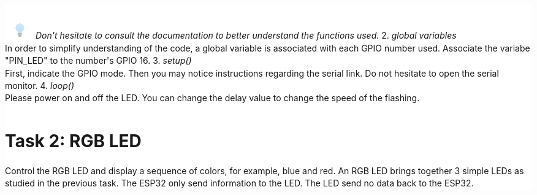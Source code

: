 <br><img src="/DIY_Projects/Image/bulb_sghr.PNG" alt="ampoule" width="50"/>*Don't hesitate to consult the documentation to better understand the functions used.*
2. *global variables*
<br>In order to simplify understanding of the code, a global variable is associated with each GPIO number used. Associate the variabe "PIN_LED" to the number's GPIO 16. 
3. *setup()*
<br>First, indicate the GPIO mode. Then you may notice instructions regarding the serial link. Do not hesitate to open the serial monitor.
4. *loop()*
<br>Please power on and off the LED. You can change the delay value to change the speed of the flashing.
 
# Task 2: RGB LED 
Control the RGB LED and display a sequence of colors, for example, blue and red. An RGB LED brings together 3 simple LEDs as studied in the previous task. The ESP32 only send information to the LED. The LED send no data back to the ESP32.  